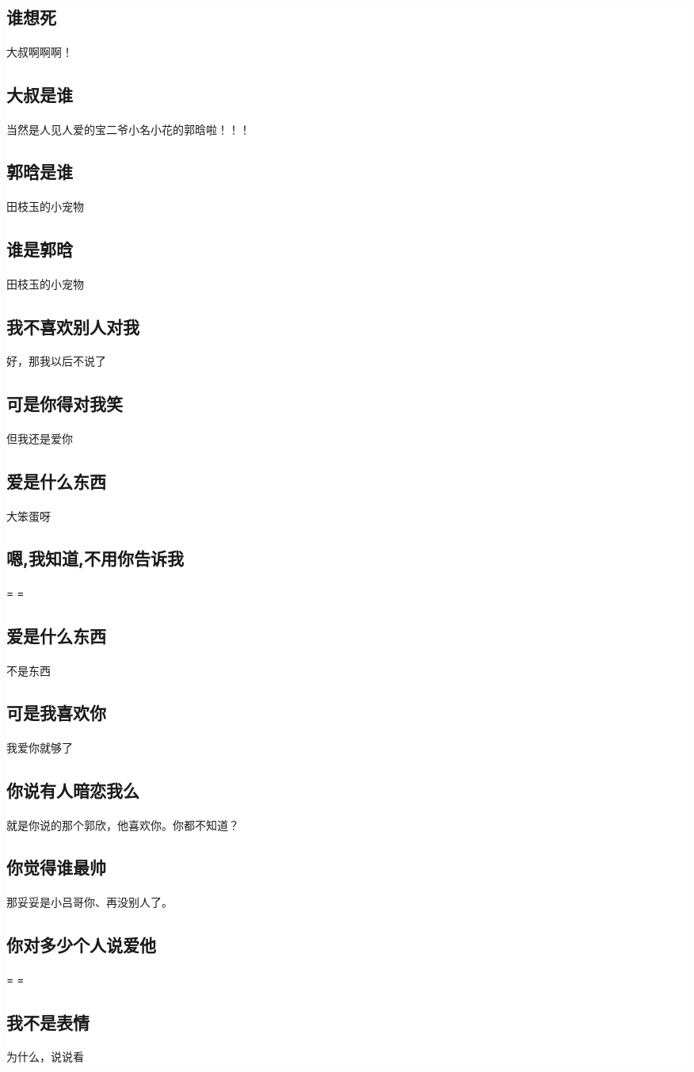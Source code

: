 ## 谁想死
大叔啊啊啊！

## 大叔是谁
当然是人见人爱的宝二爷小名小花的郭晗啦！！！

## 郭晗是谁
田枝玉的小宠物

## 谁是郭晗
田枝玉的小宠物

## 我不喜欢别人对我
好，那我以后不说了

## 可是你得对我笑
但我还是爱你

## 爱是什么东西
大笨蛋呀

## 嗯,我知道,不用你告诉我
= =

## 爱是什么东西
不是东西

## 可是我喜欢你
我爱你就够了

## 你说有人暗恋我么
就是你说的那个郭欣，他喜欢你。你都不知道？

## 你觉得谁最帅
那妥妥是小吕哥你、再没别人了。

## 你对多少个人说爱他
= =

## 我不是表情
为什么，说说看
